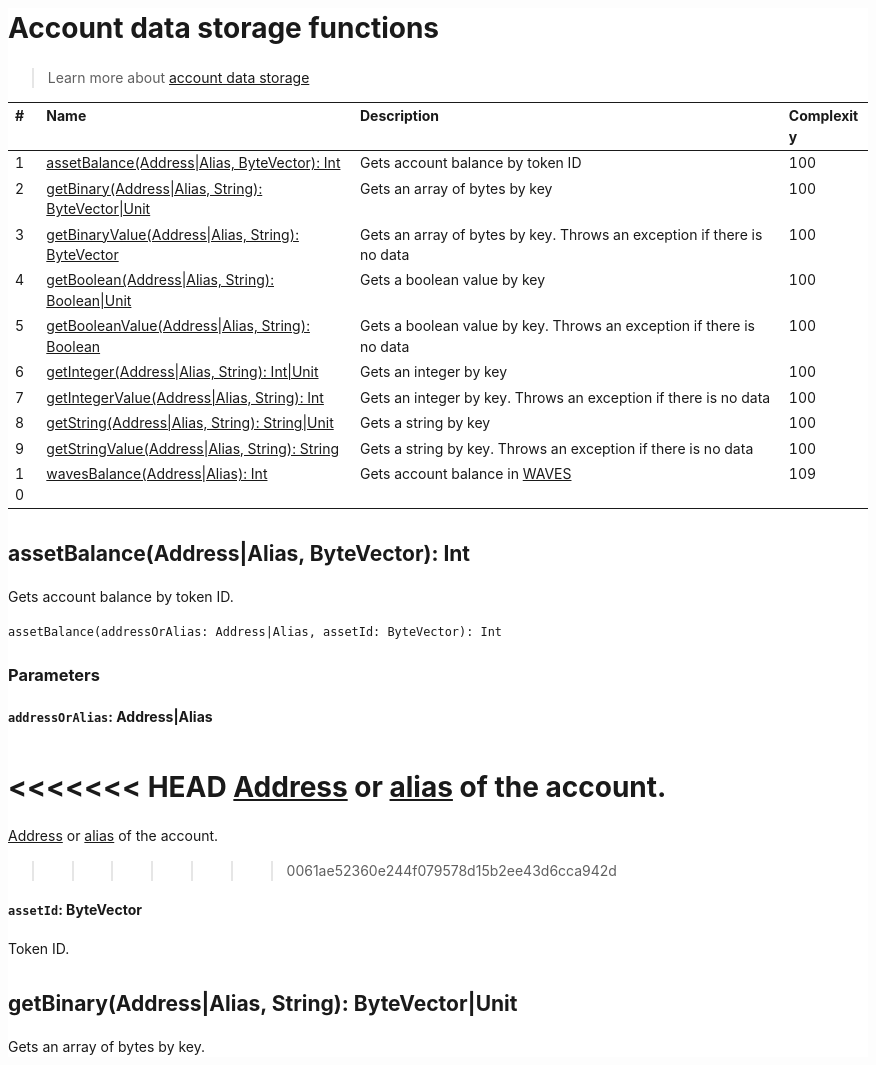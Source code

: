 # Account data storage functions

> Learn more about [account data storage](/blockchain/account/account-data-storage.md)

| # | Name | Description | Complexity |
| :--- | :--- | :--- | :--- |
| 1 | [assetBalancе(Address&#124;Alias, ByteVector): Int](#asset-balance) | Gets account balance by token ID | 100 |
| 2 | [getBinary(Address&#124;Alias, String): ByteVector&#124;Unit](#get-binary) | Gets an array of bytes by key | 100 |
| 3 | [getBinaryValue(Address&#124;Alias, String): ByteVector](#get-binary-value) | Gets an array of bytes by key. Throws an exception if there is no data | 100 |
| 4 | [getBoolean(Address&#124;Alias, String): Boolean&#124;Unit](#get-boolean) | Gets a boolean value by key | 100 |
| 5 | [getBooleanValue(Address&#124;Alias, String): Boolean](#get-boolean-value) | Gets a boolean value by key. Throws an exception if there is no data | 100 |
| 6 | [getInteger(Address&#124;Alias, String): Int&#124;Unit](#get-integer) | Gets an integer by key | 100 |
| 7 | [getIntegerValue(Address&#124;Alias, String): Int](#get-integer-value) | Gets an integer by key. Throws an exception if there is no data | 100 |
| 8 | [getString(Address&#124;Alias, String): String&#124;Unit](#get-string) | Gets a string by key | 100 |
| 9 | [getStringValue(Address&#124;Alias, String): String](#get-string-value) | Gets a string by key. Throws an exception if there is no data | 100 |
| 10 | [wavesBalance(Address&#124;Alias): Int](#waves-balance) | Gets account balance in [WAVES](/blockchain/token/waves.md) | 109 |

## assetBalance(Address|Alias, ByteVector): Int<a id="asset-balance"></a>

Gets account balance by token ID.

``` ride
assetBalance(addressOrAlias: Address|Alias, assetId: ByteVector): Int
```

### Parameters

#### `addressOrAlias`: Address|Alias

<<<<<<< HEAD
[Address](/blockchain/account/address.md) or [alias](/blockchain/alias.md) of the account.
=======
[Address](/blockchain/address.md) or [alias](/blockchain/account/alias.md) of the account.
>>>>>>> 0061ae52360e244f079578d15b2ee43d6cca942d

#### `assetId`: ByteVector

Token ID.

## getBinary(Address|Alias, String): ByteVector|Unit<a id="get-binary"></a>

Gets an array of bytes by key.

